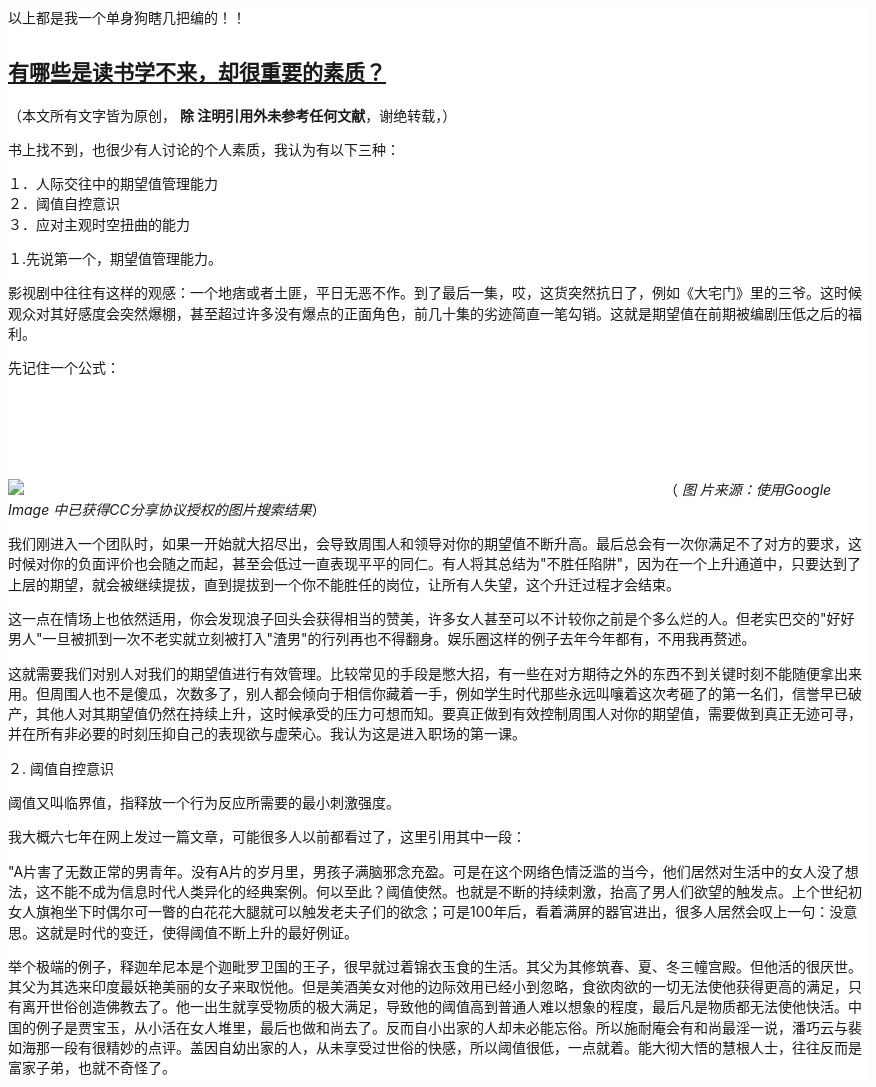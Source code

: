   
  
  
  
  
  
  
  
  
  
  
  
  
  
  
  
  
  
以上都是我一个单身狗瞎几把编的！！


## [有哪些是读书学不来，却很重要的素质？](https://www.zhihu.com/question/28626263/answer/41992632)
（本文所有文字皆为原创， **除 注明引用外未参考任何文献**，谢绝转载，）  
  
书上找不到，也很少有人讨论的个人素质，我认为有以下三种：  
  
１．人际交往中的期望值管理能力  
２．阈值自控意识  
３．应对主观时空扭曲的能力  
  
  
  
１.先说第一个，期望值管理能力。  
  
影视剧中往往有这样的观感：一个地痞或者土匪，平日无恶不作。到了最后一集，哎，这货突然抗日了，例如《大宅门》里的三爷。这时候观众对其好感度会突然爆棚，甚至超过许多没有爆点的正面角色，前几十集的劣迹简直一笔勾销。这就是期望值在前期被编剧压低之后的福利。  
  
先记住一个公式：  
![](https://pic2.zhimg.com/50/df2fde24bbdddfb2f8e7e88628175719_hd.jpg)![](data:image/svg+xml;utf8,<svg%20xmlns='http://www.w3.org/2000/svg'%20width='640'%20height='116'></svg>)（
_图 片来源：使用Google Image 中已获得CC分享协议授权的图片搜索结果_）  
  
我们刚进入一个团队时，如果一开始就大招尽出，会导致周围人和领导对你的期望值不断升高。最后总会有一次你满足不了对方的要求，这时候对你的负面评价也会随之而起，甚至会低过一直表现平平的同仁。有人将其总结为"不胜任陷阱"，因为在一个上升通道中，只要达到了上层的期望，就会被继续提拔，直到提拔到一个你不能胜任的岗位，让所有人失望，这个升迁过程才会结束。  
  
这一点在情场上也依然适用，你会发现浪子回头会获得相当的赞美，许多女人甚至可以不计较你之前是个多么烂的人。但老实巴交的"好好男人"一旦被抓到一次不老实就立刻被打入"渣男"的行列再也不得翻身。娱乐圈这样的例子去年今年都有，不用我再赘述。  
  
这就需要我们对别人对我们的期望值进行有效管理。比较常见的手段是憋大招，有一些在对方期待之外的东西不到关键时刻不能随便拿出来用。但周围人也不是傻瓜，次数多了，别人都会倾向于相信你藏着一手，例如学生时代那些永远叫嚷着这次考砸了的第一名们，信誉早已破产，其他人对其期望值仍然在持续上升，这时候承受的压力可想而知。要真正做到有效控制周围人对你的期望值，需要做到真正无迹可寻，并在所有非必要的时刻压抑自己的表现欲与虚荣心。我认为这是进入职场的第一课。  
  
  
  
２. 阈值自控意识  
  
阈值又叫临界值，指释放一个行为反应所需要的最小刺激强度。  
  
我大概六七年在网上发过一篇文章，可能很多人以前都看过了，这里引用其中一段：  
  
"A片害了无数正常的男青年。没有A片的岁月里，男孩子满脑邪念充盈。可是在这个网络色情泛滥的当今，他们居然对生活中的女人没了想法，这不能不成为信息时代人类异化的经典案例。何以至此？阈值使然。也就是不断的持续刺激，抬高了男人们欲望的触发点。上个世纪初女人旗袍坐下时偶尔可一瞥的白花花大腿就可以触发老夫子们的欲念；可是100年后，看着满屏的器官进出，很多人居然会叹上一句：没意思。这就是时代的变迁，使得阈值不断上升的最好例证。  
  
举个极端的例子，释迦牟尼本是个迦毗罗卫国的王子，很早就过着锦衣玉食的生活。其父为其修筑春、夏、冬三幢宫殿。但他活的很厌世。其父为其选来印度最妖艳美丽的女子来取悦他。但是美酒美女对他的边际效用已经小到忽略，食欲肉欲的一切无法使他获得更高的满足，只有离开世俗创造佛教去了。他一出生就享受物质的极大满足，导致他的阈值高到普通人难以想象的程度，最后凡是物质都无法使他快活。中国的例子是贾宝玉，从小活在女人堆里，最后也做和尚去了。反而自小出家的人却未必能忘俗。所以施耐庵会有和尚最淫一说，潘巧云与裴如海那一段有很精妙的点评。盖因自幼出家的人，从未享受过世俗的快感，所以阈值很低，一点就着。能大彻大悟的慧根人士，往往反而是富家子弟，也就不奇怪了。  
  
